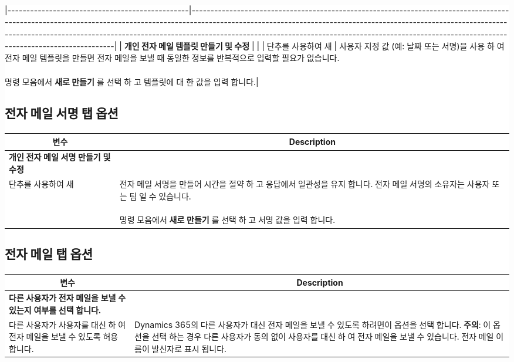 |------------------------------------------------|-------------------------------------------------------------------------------------------------------------------------------------------------------------------------------------------------------------------------------------------------------------------------------------------------------------------------------------------------------------------------------------------|
| **개인 전자 메일 템플릿 만들기 및 수정** |                                                                                                                                                                                                                                                                                                                                                                                           |
|                      단추를 사용하여 새                       | 사용자 지정 값 (예: 날짜 또는 서명)을 사용 하 여 전자 메일 템플릿을 만들면 전자 메일을 보낼 때 동일한 정보를 반복적으로 입력할 필요가 없습니다.<br /><br /> 명령 모음에서 **새로 만들기** 를 선택 하 고 템플릿에 대 한 값을 입력 합니다.|
  
## <a name="email-signatures-tab-options"></a>전자 메일 서명 탭 옵션  
  
|                     변수                     |                                                                                                                                                                                                      Description                                                                                                                                                                                                       |
|-------------------------------------------------|------------------------------------------------------------------------------------------------------------------------------------------------------------------------------------------------------------------------------------------------------------------------------------------------------------------------------------------------------------------------------------------------------------------------|
| **개인 전자 메일 서명 만들기 및 수정** |                                                                                                                                                                                                                                                                                                                                                                                                                        |
|                       단추를 사용하여 새                       | 전자 메일 서명을 만들어 시간을 절약 하 고 응답에서 일관성을 유지 합니다. 전자 메일 서명의 소유자는 사용자 또는 팀 일 수 있습니다.<br /><br /> 명령 모음에서 **새로 만들기** 를 선택 하 고 서명 값을 입력 합니다. 
  
## <a name="email-tab-options"></a>전자 메일 탭 옵션  
  
|                                                                                                       변수                                                                                                       |                                                                                                                                                                                                                                                                    Description                                                                                                                                                                                                                                                                     |
|---------------------------------------------------------------------------------------------------------------------------------------------------------------------------------------------------------------------|----------------------------------------------------------------------------------------------------------------------------------------------------------------------------------------------------------------------------------------------------------------------------------------------------------------------------------------------------------------------------------------------------------------------------------------------------------------------------------------------------------------------------------------------------|
|                                                                                  **다른 사용자가 전자 메일을 보낼 수 있는지 여부를 선택 합니다.**                                                                                  |                                                                                                                                                                                                                                                                                                                                                                                                                                                                                                                                                    |
| 다른 사용자가 사용자를 대신 하 여 전자 메일을 보낼 수 있도록 허용 합니다. |                                                                                                                          Dynamics 365의 다른 사용자가 대신 전자 메일을 보낼 수 있도록 하려면이 옵션을 선택 합니다. **주의**: 이 옵션을 선택 하는 경우 다른 사용자가 동의 없이 사용자를 대신 하 여 전자 메일을 보낼 수 있습니다. 전자 메일 이름이 발신자로 표시 됩니다.                                                                                                                          |